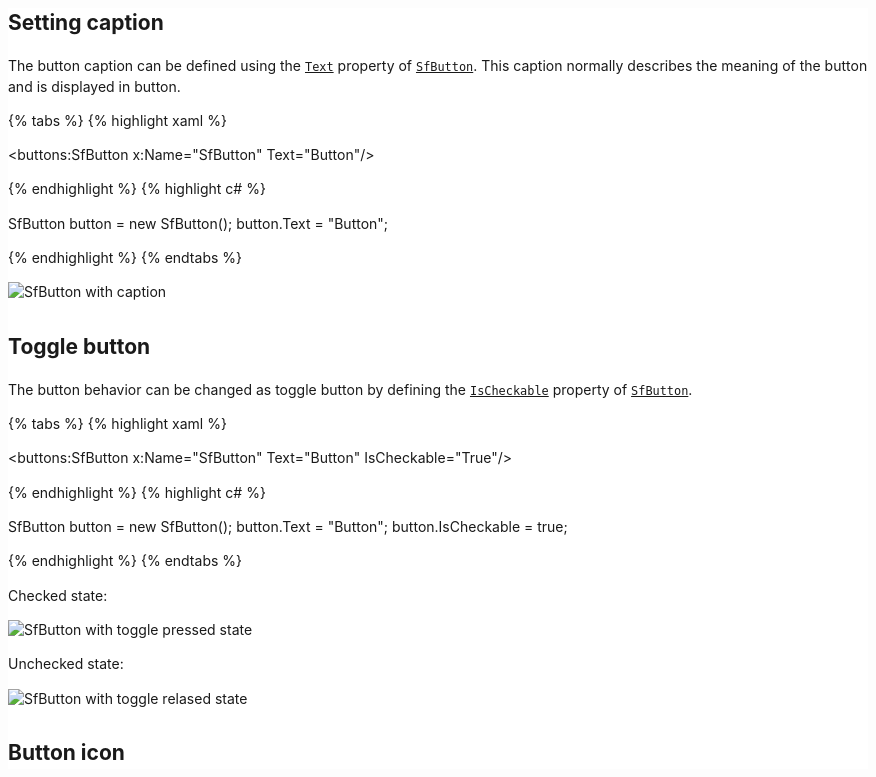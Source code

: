 ## Setting caption

The button caption can be defined using the [`Text`](https://help.syncfusion.com/cr/xamarin/Syncfusion.XForms.Buttons.SfButton.html#Syncfusion_XForms_Buttons_SfButton_Text) property of [`SfButton`](https://help.syncfusion.com/cr/xamarin/Syncfusion.XForms.Buttons.SfButton.html). This caption normally describes the meaning of the button and is displayed in button.

{% tabs %}
{% highlight xaml %}

<buttons:SfButton x:Name="SfButton" Text="Button"/>

{% endhighlight %}
{% highlight c# %}

SfButton button = new SfButton();
button.Text = "Button";

{% endhighlight %}
{% endtabs %}

![SfButton with caption](images/ButtonWithText.png)

## Toggle button

The button behavior can be changed as toggle button by defining the [`IsCheckable`](https://help.syncfusion.com/cr/xamarin/Syncfusion.XForms.Buttons.SfButton.html#Syncfusion_XForms_Buttons_SfButton_IsCheckable) property of [`SfButton`](https://help.syncfusion.com/cr/xamarin/Syncfusion.XForms.Buttons.SfButton.html).

{% tabs %}
{% highlight xaml %}

<buttons:SfButton x:Name="SfButton" Text="Button" IsCheckable="True"/>

{% endhighlight %}
{% highlight c# %}

SfButton button = new SfButton();
button.Text = "Button";
button.IsCheckable = true;

{% endhighlight %}
{% endtabs %}

Checked state:

![SfButton with toggle pressed state](images/Toggle_Pressed_State.png)

Unchecked state:

![SfButton with toggle relased state](images/Toggle_Released_Button.png)

## Button icon

